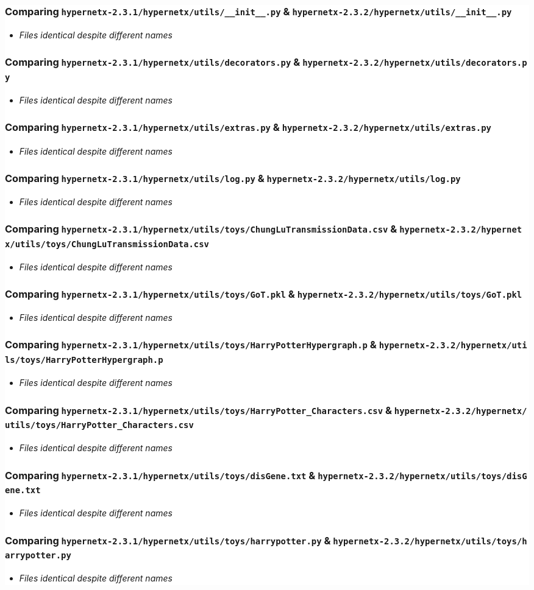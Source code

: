 ### Comparing `hypernetx-2.3.1/hypernetx/utils/__init__.py` & `hypernetx-2.3.2/hypernetx/utils/__init__.py`

 * *Files identical despite different names*

### Comparing `hypernetx-2.3.1/hypernetx/utils/decorators.py` & `hypernetx-2.3.2/hypernetx/utils/decorators.py`

 * *Files identical despite different names*

### Comparing `hypernetx-2.3.1/hypernetx/utils/extras.py` & `hypernetx-2.3.2/hypernetx/utils/extras.py`

 * *Files identical despite different names*

### Comparing `hypernetx-2.3.1/hypernetx/utils/log.py` & `hypernetx-2.3.2/hypernetx/utils/log.py`

 * *Files identical despite different names*

### Comparing `hypernetx-2.3.1/hypernetx/utils/toys/ChungLuTransmissionData.csv` & `hypernetx-2.3.2/hypernetx/utils/toys/ChungLuTransmissionData.csv`

 * *Files identical despite different names*

### Comparing `hypernetx-2.3.1/hypernetx/utils/toys/GoT.pkl` & `hypernetx-2.3.2/hypernetx/utils/toys/GoT.pkl`

 * *Files identical despite different names*

### Comparing `hypernetx-2.3.1/hypernetx/utils/toys/HarryPotterHypergraph.p` & `hypernetx-2.3.2/hypernetx/utils/toys/HarryPotterHypergraph.p`

 * *Files identical despite different names*

### Comparing `hypernetx-2.3.1/hypernetx/utils/toys/HarryPotter_Characters.csv` & `hypernetx-2.3.2/hypernetx/utils/toys/HarryPotter_Characters.csv`

 * *Files identical despite different names*

### Comparing `hypernetx-2.3.1/hypernetx/utils/toys/disGene.txt` & `hypernetx-2.3.2/hypernetx/utils/toys/disGene.txt`

 * *Files identical despite different names*

### Comparing `hypernetx-2.3.1/hypernetx/utils/toys/harrypotter.py` & `hypernetx-2.3.2/hypernetx/utils/toys/harrypotter.py`

 * *Files identical despite different names*
